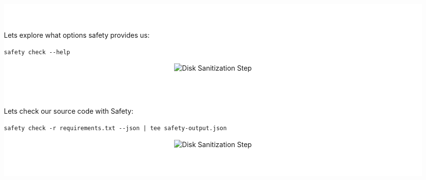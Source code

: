 <br />
<br />

Lets explore what options safety provides us: <br/>
```
safety check --help
``` 
<p align="center">
<img src="https://i.imgur.com/UFsLyGh.png" height="80%" width="80%" alt="Disk Sanitization Step"/>
</p>

<br />
<br />

Lets check our source code with Safety: <br/>
```
safety check -r requirements.txt --json | tee safety-output.json
``` 
<p align="center">
<img src="https://i.imgur.com/UHgZ2k2.png" height="80%" width="80%" alt="Disk Sanitization Step"/>
</p>

<br />
<br />


<!--
 ```diff
- text in red
+ text in green
! text in orange
# text in gray
@@ text in purple (and bold)@@
```
--!>
